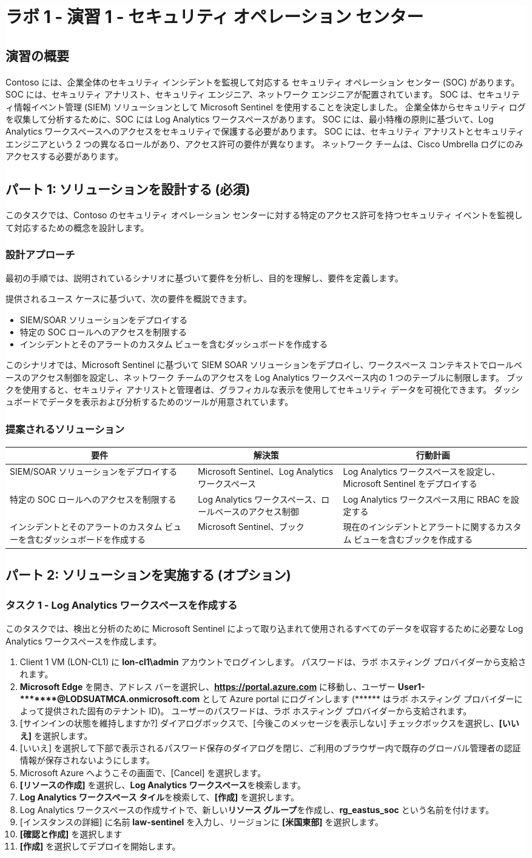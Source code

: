 # ラボ 1 - 演習 1 - セキュリティ オペレーション センター

## 演習の概要

Contoso には、企業全体のセキュリティ インシデントを監視して対応する セキュリティ オペレーション センター (SOC) があります。 SOC には、セキュリティ アナリスト、セキュリティ エンジニア、ネットワーク エンジニアが配置されています。 SOC は、セキュリティ情報イベント管理 (SIEM) ソリューションとして Microsoft Sentinel を使用することを決定しました。 企業全体からセキュリティ ログを収集して分析するために、SOC には Log Analytics ワークスペースがあります。 SOC には、最小特権の原則に基づいて、Log Analytics ワークスペースへのアクセスをセキュリティで保護する必要があります。 SOC には、セキュリティ アナリストとセキュリティ エンジニアという 2 つの異なるロールがあり、アクセス許可の要件が異なります。 ネットワーク チームは、Cisco Umbrella ログにのみアクセスする必要があります。

## パート 1: ソリューションを設計する (必須)

このタスクでは、Contoso のセキュリティ オペレーション センターに対する特定のアクセス許可を持つセキュリティ イベントを監視して対応するための概念を設計します。

### 設計アプローチ

最初の手順では、説明されているシナリオに基づいて要件を分析し、目的を理解し、要件を定義します。

提供されるユース ケースに基づいて、次の要件を概説できます。

- SIEM/SOAR ソリューションをデプロイする
- 特定の SOC ロールへのアクセスを制限する
- インシデントとそのアラートのカスタム ビューを含むダッシュボードを作成する

このシナリオでは、Microsoft Sentinel に基づいて SIEM SOAR ソリューションをデプロイし、ワークスペース コンテキストでロールベースのアクセス制御を設定し、ネットワーク チームのアクセスを Log Analytics ワークスペース内の 1 つのテーブルに制限します。 ブックを使用すると、セキュリティ アナリストと管理者は、グラフィカルな表示を使用してセキュリティ データを可視化できます。 ダッシュボードでデータを表示および分析するためのツールが用意されています。

### 提案されるソリューション

| 要件 | 解決策 | 行動計画 |
| ---- | ---- | ---- |
| SIEM/SOAR ソリューションをデプロイする | Microsoft Sentinel、Log Analytics ワークスペース | Log Analytics ワークスペースを設定し、Microsoft Sentinel をデプロイする |
| 特定の SOC ロールへのアクセスを制限する | Log Analytics ワークスペース、ロールベースのアクセス制御 | Log Analytics ワークスペース用に RBAC を設定する |
| インシデントとそのアラートのカスタム ビューを含むダッシュボードを作成する | Microsoft Sentinel、ブック | 現在のインシデントとアラートに関するカスタム ビューを含むブックを作成する |

## パート 2: ソリューションを実施する (オプション)

### タスク 1 - Log Analytics ワークスペースを作成する

このタスクでは、検出と分析のために Microsoft Sentinel によって取り込まれて使用されるすべてのデータを収容するために必要な Log Analytics ワークスペースを作成します。

1. Client 1 VM (LON-CL1) に **lon-cl1\admin** アカウントでログインします。 パスワードは、ラボ ホスティング プロバイダーから支給されます。
2. **Microsoft Edge** を開き、アドレス バーを選択し、**https://portal.azure.com** に移動し、ユーザー **User1-*******@LODSUATMCA.onmicrosoft.com** として Azure portal にログインします (****** はラボ ホスティング プロバイダーによって提供された固有のテナント ID)。 ユーザーのパスワードは、ラボ ホスティング プロバイダーから支給されます。
3. [サインインの状態を維持しますか?] ダイアログボックスで、[今後このメッセージを表示しない] チェックボックスを選択し、**[いいえ]** を選択します。
4. [いいえ] を選択して下部で表示されるパスワード保存のダイアログを閉じ、ご利用のブラウザー内で既存のグローバル管理者の認証情報が保存されないようにします。
5. Microsoft Azure へようこその画面で、[Cancel] を選択します。
6. **[リソースの作成]** を選択し、**Log Analytics ワークスペース**を検索します。
7. **Log Analytics ワークスペース タイル**を検索して、**[作成]** を選択します。
8. Log Analytics ワークスペースの作成サイトで、新しい**リソース グループ**を作成し、**rg_eastus_soc** という名前を付けます。
9. [インスタンスの詳細] に名前 **law-sentinel** を入力し、リージョンに **[米国東部]** を選択します。
10. **[確認と作成]** を選択します
11. **[作成]** を選択してデプロイを開始します。
